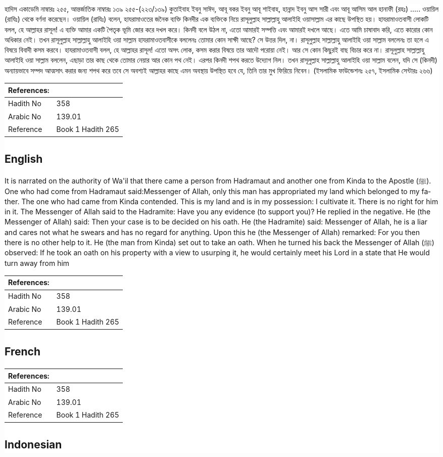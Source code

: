 হাদিস একাডেমি নাম্বারঃ ২৫৫, আন্তর্জাতিক নাম্বারঃ ১৩৯ ২৫৫-(২২৩/১৩৯) কুতাইবাহ ইবনু সাঈদ, আবূ বকর ইবনু আবূ শাইবাহ, হান্নাদ ইবনু আস সারী এবং আবূ আসিম আল হানাফী (রহঃ) ..... ওয়ায়িল (রাযিঃ) থেকে বর্ণনা করেছেন। ওয়ায়িল (রাযিঃ) বলেন, হাযরামাওতের জনৈক ব্যক্তি কিনদীর এক ব্যক্তিকে নিয়ে রাসূলুল্লাহ সাল্লাল্লাহু আলাইহি ওয়াসাল্লাম এর কাছে উপস্থিত হয়। হাযরামাওতবাসী লোকটি বলল, হে আল্লাহর রাসূল! এ ব্যক্তি আমার একটি পৈতৃক ভূমি জোর করে দখল করে। কিনদী বলে উঠল না, এতো আমারই সম্পত্তি এবং আমারই দখলে আছে। এতে আমি চাষাবাদ করি, এতে কারোর কোন অধিকার নেই। তখন রাসূলুল্লাহ সাল্লাল্লাহু আলাইহি ওয়া সাল্লাম হাযরামাওতবাসীকে বললেনঃ তোমার কোন সাক্ষী আছে? সে উত্তর দিল, না। রাসূলুল্লাহ সাল্লাল্লাহু আলাইহি ওয়া সাল্লাম বললেনঃ তা হলে এ বিষয়ে বিবাদী কসম করবে। হাযরামাওতবাসী বলল, হে আল্লাহর রাসূল! এতো অসৎ লোক, কসম করার বিষয়ে তার আদৌ পরোয়া নেই। আর সে কোন কিছুরই বাছ বিচার করে না। রাসূলুল্লাহ সাল্লাল্লাহু আলাইহি ওয়া সাল্লাম বললেন, এছাড়া তার কাছ থেকে তোমার নেয়ার আর কোন পথ নেই। এরপর কিনদী শপথ করতে উদ্যোগ নিল। তখন রাসূলুল্লাহ সাল্লাল্লাহু আলাইহি ওয়া সাল্লাম বলেন, যদি সে (কিনদী) অন্যায়ভাবে সম্পদ আত্মসাৎ করার জন্য শপথ করে তবে সে অবশ্যই আল্লাহর কাছে এমন অবস্থায় উপস্থিত হবে যে, তিনি তার মুখ ফিরিয়ে নিবেন। (ইসলামিক ফাউন্ডেশনঃ ২৫৭, ইসলামিক সেন্টারঃ ২৬৬)
</div>
<div style={{backgroundColor:'#f8f9fa',padding:20, marginBottom: 10}}><table> <thead> <tr> <th>References:</th> <th></th> </tr> </thead> <tbody><tr><td>Hadith No</td><td>358</td></tr><tr><td>Arabic No</td><td>139.01</td></tr><tr><td>Reference</td><td>Book 1 Hadith 265</td></tr></tbody></table></div>

## English


<div dir="ltr" lang="en" style={{fontSize:'larger',backgroundColor:'#f8f9fa',padding:20}}>
It is narrated on the authority of Wa'il that there came a person from Hadramaut and another one from Kinda to the Apostle (ﷺ). One who had come from Hadramaut said:Messenger of Allah, only this man has appropriated my land which belonged to my father. The one who had came from Kinda contended. This is my land and is in my possession: I cultivate it. There is no right for him in it. The Messenger of Allah said to the Hadramite: Have you any evidence (to support you)? He replied in the negative. He (the Messenger of Allah) said: Then your case is to be decided on his oath. He (the Hadramite) said: Messenger of Allah, he is a liar and cares not what he swears and has no regard for anything. Upon this he (the Messenger of Allah) remarked: For you then there is no other help to it. He (the man from Kinda) set out to take an oath. When he turned his back the Messenger of Allah (ﷺ) observed: If he took an oath on his property with a view to usurping it, he would certainly meet his Lord in a state that He would turn away from him
</div>
<div style={{backgroundColor:'#f8f9fa',padding:20, marginBottom: 10}}><table> <thead> <tr> <th>References:</th> <th></th> </tr> </thead> <tbody><tr><td>Hadith No</td><td>358</td></tr><tr><td>Arabic No</td><td>139.01</td></tr><tr><td>Reference</td><td>Book 1 Hadith 265</td></tr></tbody></table></div>

## French


<div dir="ltr" lang="fr" style={{fontSize:'larger',backgroundColor:'#f8f9fa',padding:20}}>

</div>
<div style={{backgroundColor:'#f8f9fa',padding:20, marginBottom: 10}}><table> <thead> <tr> <th>References:</th> <th></th> </tr> </thead> <tbody><tr><td>Hadith No</td><td>358</td></tr><tr><td>Arabic No</td><td>139.01</td></tr><tr><td>Reference</td><td>Book 1 Hadith 265</td></tr></tbody></table></div>

## Indonesian
